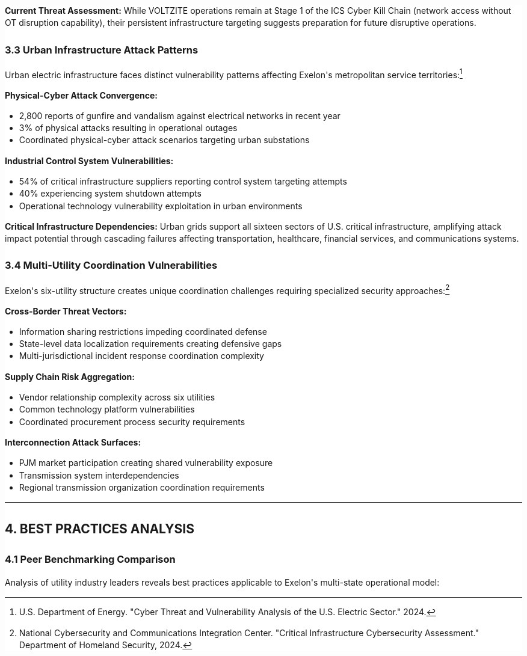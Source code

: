 **Current Threat Assessment:**
While VOLTZITE operations remain at Stage 1 of the ICS Cyber Kill Chain (network access without OT disruption capability), their persistent infrastructure targeting suggests preparation for future disruptive operations.

### 3.3 Urban Infrastructure Attack Patterns

Urban electric infrastructure faces distinct vulnerability patterns affecting Exelon's metropolitan service territories:[^18]

**Physical-Cyber Attack Convergence:**
- 2,800 reports of gunfire and vandalism against electrical networks in recent year
- 3% of physical attacks resulting in operational outages
- Coordinated physical-cyber attack scenarios targeting urban substations

**Industrial Control System Vulnerabilities:**
- 54% of critical infrastructure suppliers reporting control system targeting attempts
- 40% experiencing system shutdown attempts
- Operational technology vulnerability exploitation in urban environments

**Critical Infrastructure Dependencies:**
Urban grids support all sixteen sectors of U.S. critical infrastructure, amplifying attack impact potential through cascading failures affecting transportation, healthcare, financial services, and communications systems.

### 3.4 Multi-Utility Coordination Vulnerabilities

Exelon's six-utility structure creates unique coordination challenges requiring specialized security approaches:[^19]

**Cross-Border Threat Vectors:**
- Information sharing restrictions impeding coordinated defense
- State-level data localization requirements creating defensive gaps
- Multi-jurisdictional incident response coordination complexity

**Supply Chain Risk Aggregation:**
- Vendor relationship complexity across six utilities
- Common technology platform vulnerabilities
- Coordinated procurement process security requirements

**Interconnection Attack Surfaces:**
- PJM market participation creating shared vulnerability exposure
- Transmission system interdependencies
- Regional transmission organization coordination requirements

---

## 4. BEST PRACTICES ANALYSIS

### 4.1 Peer Benchmarking Comparison

Analysis of utility industry leaders reveals best practices applicable to Exelon's multi-state operational model:


[^1]: Exelon Corporation. "Exelon Completes Separation of Constellation, Moving Forward as Nation's Premier Transmission and Distribution Utility Company." February 2, 2022.
[^2]: PJM Interconnection. "2025 Long-Term Load Forecast Report Predicts Significant Increase in Electricity Demand." PJM Inside Lines, 2025.
[^3]: Utility Dive. "PJM triples annual load growth forecast to 2.4% driven by data centers, electrification." 2024.
[^4]: U.S. Department of Energy. "Grid Modernization and the Smart Grid." Office of Electricity, 2024.
[^5]: Smartcar. "What increasing outages tell us about grid modernization in the US." 2024.
[^6]: IBM. "What Are Distributed Energy Resources (DER)?" IBM Think Topics, 2024.
[^7]: PJM Interconnection. "Analysis of the 2025/2026 RPM Base Residual Auction." Independent Market Monitor, September 2024.
[^8]: Illinois Power Agency. "Renewable Resources - Illinois Power Agency." Illinois Commerce Commission, 2024.
[^9]: Pennsylvania Public Utility Commission. "Pennsylvania's Alternative Energy Portfolio Standard." 2024.
[^10]: Maryland Public Service Commission. "Maryland Renewable Energy Portfolio Standard Program." 2024.
[^11]: Delaware Department of Natural Resources and Environmental Control. "Renewable Energy Portfolio Standards - DNREC." 2024.
[^12]: New Jersey Department of Environmental Protection. "Clean Energy | Energy Policy in NJ - NJDEP." 2024.
[^13]: District of Columbia Public Service Commission. "Renewable Energy Portfolio Standard (RPS) Report." 2024.
[^14]: Federal Energy Regulatory Commission. "Explainer on the Transmission Planning and Cost Allocation Final Rule." Order No. 1920, May 13, 2024.
[^15]: North American Electric Reliability Corporation. "NERC CIP Standards: Safeguarding North America's Power Grid." 2024.
[^16]: Dragos. "ELECTRUM Threat Group." Dragos Threat Intelligence, 2024.
[^17]: Dragos. "VOLTZITE Threat Group's Under the Radar Cyber Espionage on U.S. Critical Systems." February 2024.
[^18]: U.S. Department of Energy. "Cyber Threat and Vulnerability Analysis of the U.S. Electric Sector." 2024.
[^19]: National Cybersecurity and Communications Integration Center. "Critical Infrastructure Cybersecurity Assessment." Department of Homeland Security, 2024.
[^20]: Dominion Energy. "PJM selects regional transmission projects to be jointly developed by Dominion Energy, American Electric Power, FirstEnergy." February 2025.
[^21]: FirstEnergy Corporation. "Grid Modernization - FirstEnergy Corporate Responsibility." 2024.
[^22]: NextEra Energy. "Shaping the Energy Future with Innovation and Reliability | About NextEra Energy." 2025.
[^23]: European Commission. "Smart grids and meters." Energy Topics, 2024.
[^24]: International Energy Agency. "Smart grids - IEA." Energy System Electricity, 2024.
[^25]: Federal Energy Regulatory Commission. "FERC approves PJM's $5.1B cost-share plan for transmission to be built by Dominion, others." Utility Dive, 2024.
[^26]: AiDASH. "A guide to grid hardening: How to protect your utility grid." 2024.
[^27]: T&D World. "Storm Resilience and Recovery." Disaster Response, 2024.
[^28]: National Renewable Energy Laboratory. "Distributed Energy Resource Management Systems | Grid Modernization | NREL." 2024.